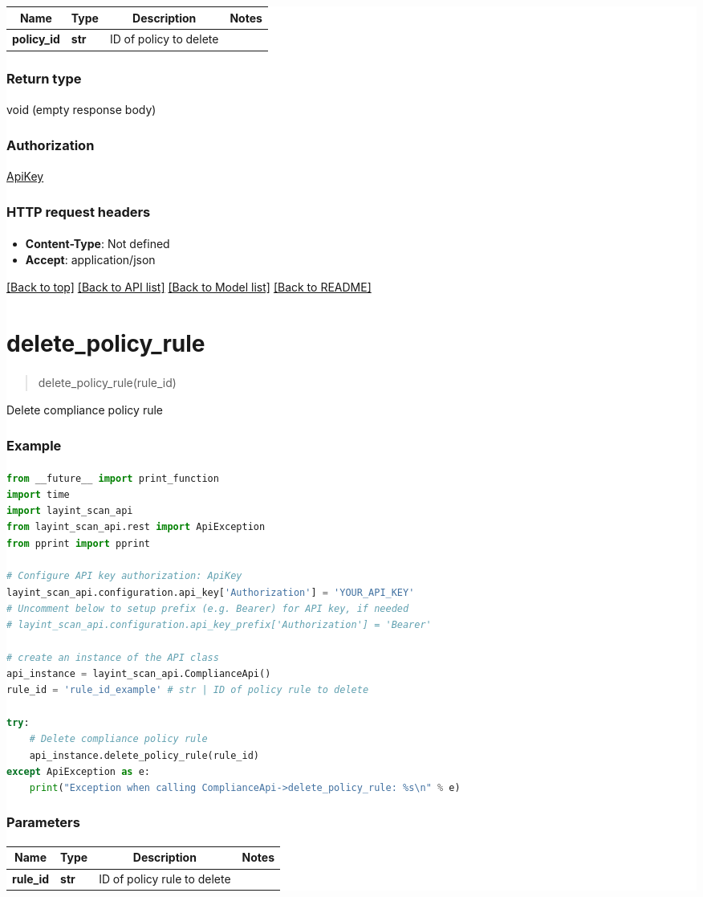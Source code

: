 Name | Type | Description  | Notes
------------- | ------------- | ------------- | -------------
 **policy_id** | **str**| ID of policy to delete | 

### Return type

void (empty response body)

### Authorization

[ApiKey](../README.md#ApiKey)

### HTTP request headers

 - **Content-Type**: Not defined
 - **Accept**: application/json

[[Back to top]](#) [[Back to API list]](../README.md#documentation-for-api-endpoints) [[Back to Model list]](../README.md#documentation-for-models) [[Back to README]](../README.md)

# **delete_policy_rule**
> delete_policy_rule(rule_id)

Delete compliance policy rule

### Example 
```python
from __future__ import print_function
import time
import layint_scan_api
from layint_scan_api.rest import ApiException
from pprint import pprint

# Configure API key authorization: ApiKey
layint_scan_api.configuration.api_key['Authorization'] = 'YOUR_API_KEY'
# Uncomment below to setup prefix (e.g. Bearer) for API key, if needed
# layint_scan_api.configuration.api_key_prefix['Authorization'] = 'Bearer'

# create an instance of the API class
api_instance = layint_scan_api.ComplianceApi()
rule_id = 'rule_id_example' # str | ID of policy rule to delete

try: 
    # Delete compliance policy rule
    api_instance.delete_policy_rule(rule_id)
except ApiException as e:
    print("Exception when calling ComplianceApi->delete_policy_rule: %s\n" % e)
```

### Parameters

Name | Type | Description  | Notes
------------- | ------------- | ------------- | -------------
 **rule_id** | **str**| ID of policy rule to delete | 
